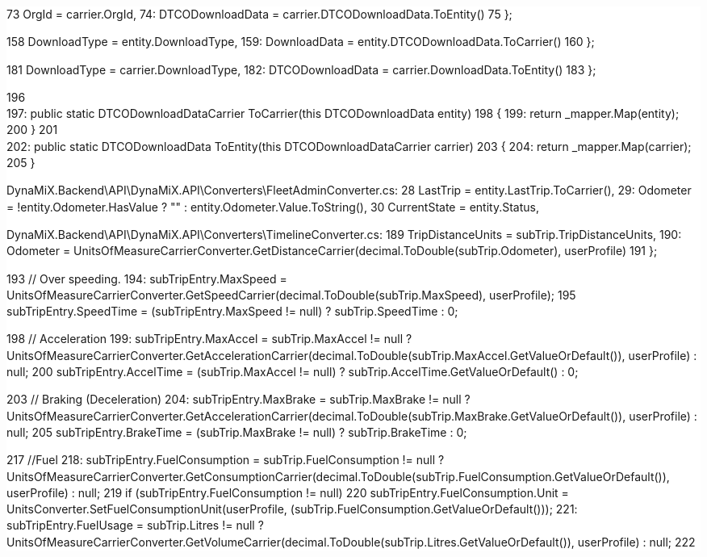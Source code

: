    73  				OrgId = carrier.OrgId,
   74: 				DTCODownloadData = carrier.DTCODownloadData.ToEntity()
   75  			};

  158  				DownloadType = entity.DownloadType,
  159: 				DownloadData = entity.DTCODownloadData.ToCarrier()
  160  			};

  181  				DownloadType = carrier.DownloadType,
  182: 				DTCODownloadData = carrier.DownloadData.ToEntity()
  183  			};

  196  
  197: 		public static DTCODownloadDataCarrier ToCarrier(this DTCODownloadData entity)
  198  		{
  199: 			return _mapper.Map<DTCODownloadDataCarrier>(entity);
  200  		}
  201  
  202: 		public static DTCODownloadData ToEntity(this DTCODownloadDataCarrier carrier)
  203  		{
  204: 			return _mapper.Map<DTCODownloadData>(carrier);
  205  		}

DynaMiX.Backend\API\DynaMiX.API\Converters\FleetAdminConverter.cs:
  28  				LastTrip = entity.LastTrip.ToCarrier(),
  29: 				Odometer = !entity.Odometer.HasValue ? "" : entity.Odometer.Value.ToString(),
  30  				CurrentState = entity.Status,

DynaMiX.Backend\API\DynaMiX.API\Converters\TimelineConverter.cs:
   189  				TripDistanceUnits = subTrip.TripDistanceUnits,
   190: 				Odometer = UnitsOfMeasureCarrierConverter.GetDistanceCarrier(decimal.ToDouble(subTrip.Odometer), userProfile)
   191  			};

   193  			// Over speeding.
   194: 			subTripEntry.MaxSpeed = UnitsOfMeasureCarrierConverter.GetSpeedCarrier(decimal.ToDouble(subTrip.MaxSpeed), userProfile);
   195  			subTripEntry.SpeedTime = (subTripEntry.MaxSpeed != null) ? subTrip.SpeedTime : 0;

   198  			// Acceleration
   199: 			subTripEntry.MaxAccel = subTrip.MaxAccel != null ? UnitsOfMeasureCarrierConverter.GetAccelerationCarrier(decimal.ToDouble(subTrip.MaxAccel.GetValueOrDefault()), userProfile) : null;
   200  			subTripEntry.AccelTime = (subTrip.MaxAccel != null) ? subTrip.AccelTime.GetValueOrDefault() : 0;

   203  			// Braking (Deceleration)
   204: 			subTripEntry.MaxBrake = subTrip.MaxBrake != null ? UnitsOfMeasureCarrierConverter.GetAccelerationCarrier(decimal.ToDouble(subTrip.MaxBrake.GetValueOrDefault()), userProfile) : null;
   205  			subTripEntry.BrakeTime = (subTrip.MaxBrake != null) ? subTrip.BrakeTime : 0;

   217  			//Fuel 
   218: 			subTripEntry.FuelConsumption = subTrip.FuelConsumption != null ? UnitsOfMeasureCarrierConverter.GetConsumptionCarrier(decimal.ToDouble(subTrip.FuelConsumption.GetValueOrDefault()), userProfile) : null;
   219  			if (subTripEntry.FuelConsumption != null)
   220  				subTripEntry.FuelConsumption.Unit = UnitsConverter.SetFuelConsumptionUnit(userProfile, (subTrip.FuelConsumption.GetValueOrDefault()));
   221: 			subTripEntry.FuelUsage = subTrip.Litres != null ? UnitsOfMeasureCarrierConverter.GetVolumeCarrier(decimal.ToDouble(subTrip.Litres.GetValueOrDefault()), userProfile) : null;
   222  
